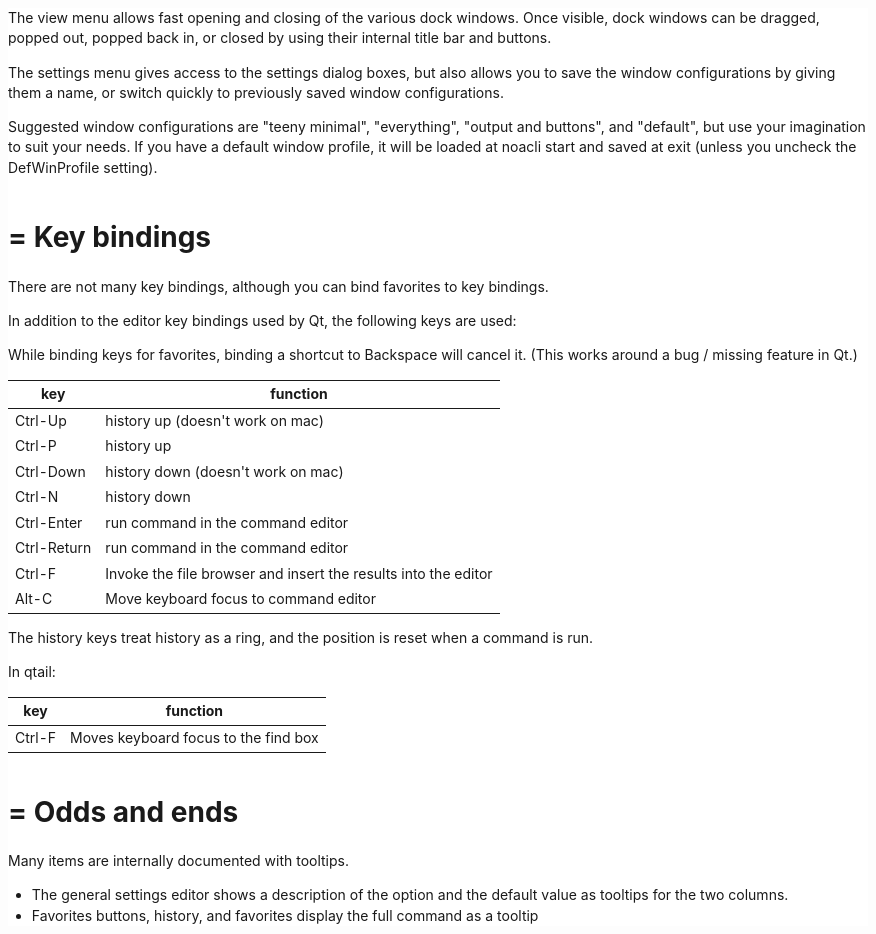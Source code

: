 The view menu allows fast opening and closing of the various dock
windows.  Once visible, dock windows can be dragged, popped out,
popped back in, or closed by using their internal title bar and buttons.

The settings menu gives access to the settings dialog boxes, but also
allows you to save the window configurations by giving them a name, or
switch quickly to previously saved window configurations.

Suggested window configurations are "teeny minimal", "everything",
"output and buttons", and "default", but use your imagination to suit
your needs. If you have a default window profile, it will be loaded at
noacli start and saved at exit (unless you uncheck the DefWinProfile
setting).

# = Key bindings

There are not many key bindings, although you can bind favorites to key bindings.

In addition to the editor key bindings used by Qt, the following keys are used:

While binding keys for favorites, binding a shortcut to Backspace will cancel it.
(This works around a bug / missing feature in Qt.)

|key         | function|
|---|---|
|Ctrl-Up     | history up (doesn't work on mac)
|Ctrl-P      | history up
|Ctrl-Down   | history down (doesn't work on mac)
|Ctrl-N      | history down
|Ctrl-Enter  | run command in the command editor
|Ctrl-Return | run command in the command editor
|Ctrl-F	     | Invoke the file browser and insert the results into the editor
|Alt-C	     | Move keyboard focus to command editor

The history keys treat history as a ring, and the position is reset when
a command is run.

In qtail:

|key         | function|
|---|---|
|Ctrl-F     | Moves keyboard focus to the find box

# = Odds and ends

Many items are internally documented with tooltips.
* The general settings editor shows a description of the option and
  the default value as tooltips for the two columns.
* Favorites buttons, history, and favorites display the full command as a tooltip
